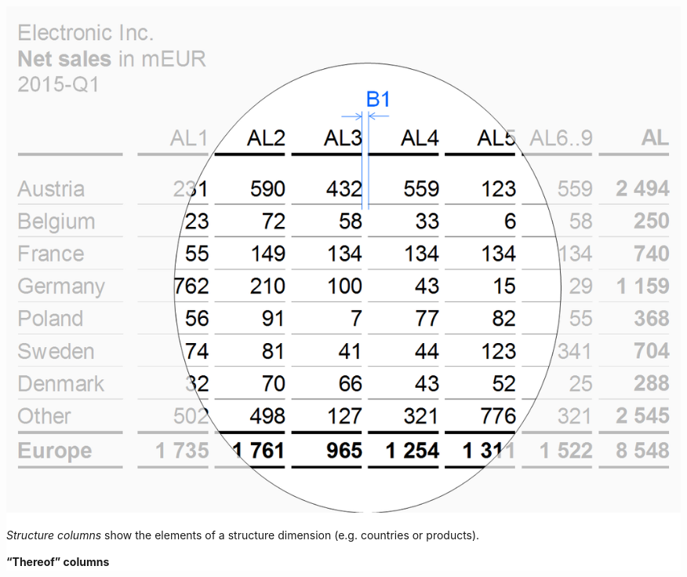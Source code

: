 ![Figure EX 1.2-6: Structure columns](img/ex-1.2-6.png)

_Structure columns_ show the elements of a structure dimension (e.g. countries
or products).

**“Thereof” columns**

